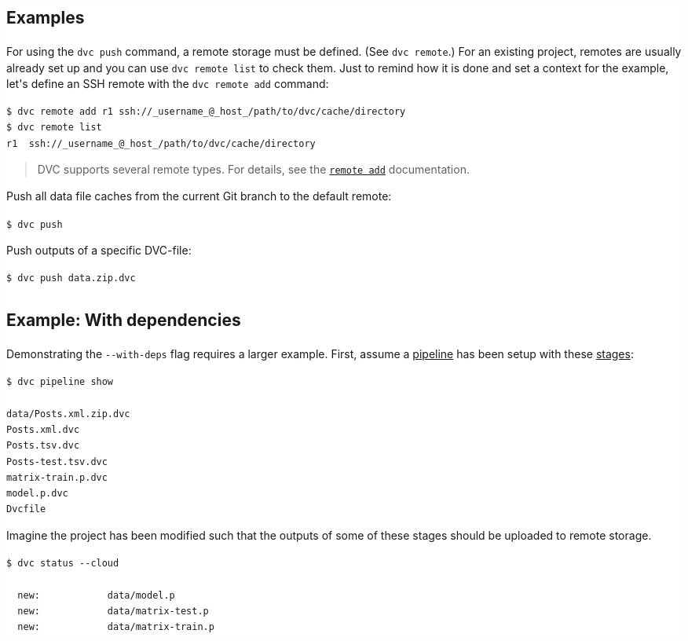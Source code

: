 ## Examples

For using the `dvc push` command, a remote storage must be defined. (See
`dvc remote`.) For an existing <abbr>project</abbr>, remotes are usually already
set up and you can use `dvc remote list` to check them. Just to remind how it is
done and set a context for the example, let's define an SSH remote with the
`dvc remote add` command:

```dvc
$ dvc remote add r1 ssh://_username_@_host_/path/to/dvc/cache/directory
$ dvc remote list
r1	ssh://_username_@_host_/path/to/dvc/cache/directory
```

> DVC supports several remote types. For details, see the
> [`remote add`](/doc/command-reference/remote/add) documentation.

Push all data file caches from the current Git branch to the default remote:

```dvc
$ dvc push
```

Push <abbr>outputs</abbr> of a specific DVC-file:

```dvc
$ dvc push data.zip.dvc
```

## Example: With dependencies

Demonstrating the `--with-deps` flag requires a larger example. First, assume a
[pipeline](/doc/command-reference/pipeline) has been setup with these
[stages](/doc/command-reference/run):

```dvc
$ dvc pipeline show

data/Posts.xml.zip.dvc
Posts.xml.dvc
Posts.tsv.dvc
Posts-test.tsv.dvc
matrix-train.p.dvc
model.p.dvc
Dvcfile
```

Imagine the project has been modified such that the <abbr>outputs</abbr> of some
of these stages should be uploaded to remote storage.

```dvc
$ dvc status --cloud

  new:            data/model.p
  new:            data/matrix-test.p
  new:            data/matrix-train.p
```
